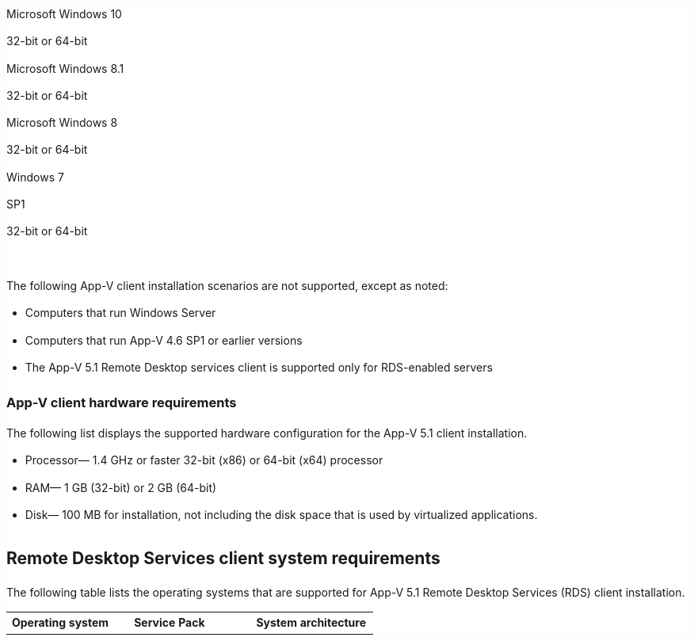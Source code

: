 <tbody>
<tr class="odd">
<td align="left"><p>Microsoft Windows 10</p></td>
<td align="left"><p></p></td>
<td align="left"><p>32-bit or 64-bit</p></td>
</tr>
<tr class="even">
<td align="left"><p>Microsoft Windows 8.1</p></td>
<td align="left"><p></p></td>
<td align="left"><p>32-bit or 64-bit</p></td>
</tr>
<tr class="odd">
<td align="left"><p>Microsoft Windows 8</p></td>
<td align="left"><p></p></td>
<td align="left"><p>32-bit or 64-bit</p></td>
</tr>
<tr class="even">
<td align="left"><p>Windows 7</p></td>
<td align="left"><p>SP1</p></td>
<td align="left"><p>32-bit or 64-bit</p></td>
</tr>
</tbody>
</table>

 

The following App-V client installation scenarios are not supported, except as noted:

-   Computers that run Windows Server

-   Computers that run App-V 4.6 SP1 or earlier versions

-   The App-V 5.1 Remote Desktop services client is supported only for RDS-enabled servers

### <a href="" id="app-v-client-hardware-requirements-"></a>App-V client hardware requirements

The following list displays the supported hardware configuration for the App-V 5.1 client installation.

-   Processor— 1.4 GHz or faster 32-bit (x86) or 64-bit (x64) processor

-   RAM— 1 GB (32-bit) or 2 GB (64-bit)

-   Disk— 100 MB for installation, not including the disk space that is used by virtualized applications.

## Remote Desktop Services client system requirements


The following table lists the operating systems that are supported for App-V 5.1 Remote Desktop Services (RDS) client installation.

<table>
<colgroup>
<col width="33%" />
<col width="33%" />
<col width="33%" />
</colgroup>
<thead>
<tr class="header">
<th align="left">Operating system</th>
<th align="left">Service Pack</th>
<th align="left">System architecture</th>
</tr>
</thead>
<tbody>
<tr class="odd">